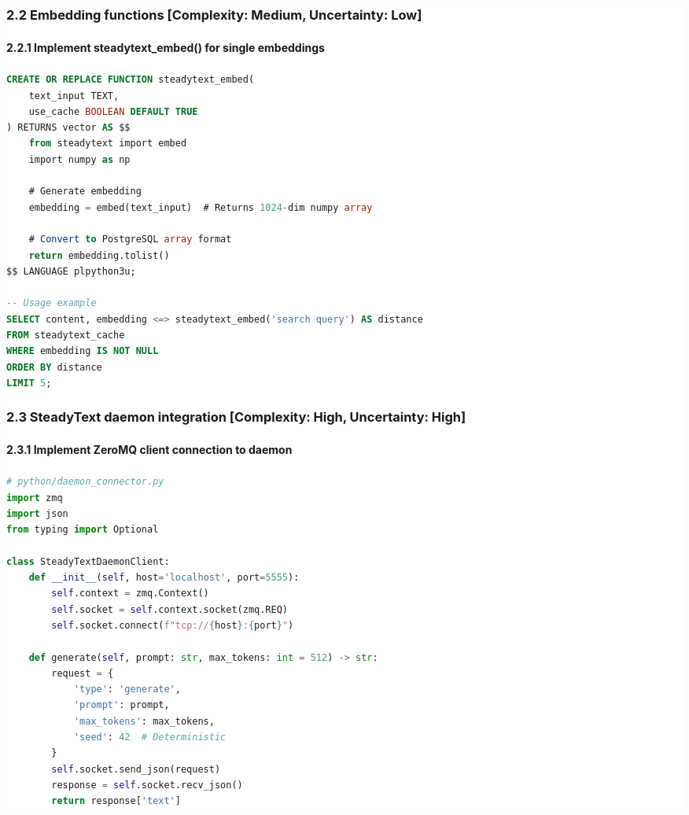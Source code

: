 ### 2.2 Embedding functions [Complexity: Medium, Uncertainty: Low]

#### 2.2.1 Implement steadytext_embed() for single embeddings
```sql
CREATE OR REPLACE FUNCTION steadytext_embed(
    text_input TEXT,
    use_cache BOOLEAN DEFAULT TRUE
) RETURNS vector AS $$
    from steadytext import embed
    import numpy as np
    
    # Generate embedding
    embedding = embed(text_input)  # Returns 1024-dim numpy array
    
    # Convert to PostgreSQL array format
    return embedding.tolist()
$$ LANGUAGE plpython3u;

-- Usage example
SELECT content, embedding <=> steadytext_embed('search query') AS distance
FROM steadytext_cache
WHERE embedding IS NOT NULL
ORDER BY distance
LIMIT 5;
```

### 2.3 SteadyText daemon integration [Complexity: High, Uncertainty: High]

#### 2.3.1 Implement ZeroMQ client connection to daemon
```python
# python/daemon_connector.py
import zmq
import json
from typing import Optional

class SteadyTextDaemonClient:
    def __init__(self, host='localhost', port=5555):
        self.context = zmq.Context()
        self.socket = self.context.socket(zmq.REQ)
        self.socket.connect(f"tcp://{host}:{port}")
        
    def generate(self, prompt: str, max_tokens: int = 512) -> str:
        request = {
            'type': 'generate',
            'prompt': prompt,
            'max_tokens': max_tokens,
            'seed': 42  # Deterministic
        }
        self.socket.send_json(request)
        response = self.socket.recv_json()
        return response['text']
```
